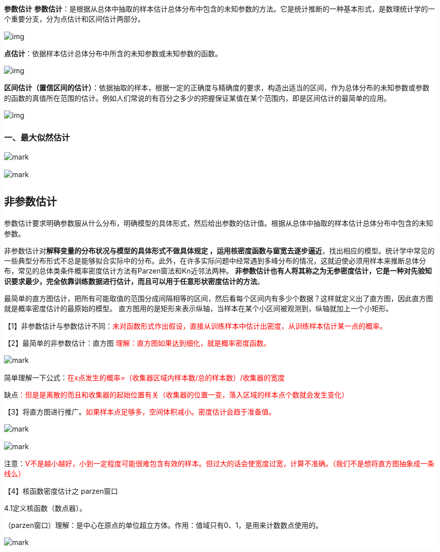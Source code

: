 **参数估计** 
**参数估计**：是根据从总体中抽取的样本估计总体分布中包含的未知参数的方法。它是统计推断的一种基本形式，是数理统计学的一个重要分支，分为点估计和区间估计两部分。 

![img](https://img-blog.csdn.net/20160910223354000)

**点估计**：依据样本估计总体分布中所含的未知参数或未知参数的函数。

![img](https://img-blog.csdn.net/20160910223404813)

**区间估计（置信区间的估计）**：依据抽取的样本，根据一定的正确度与精确度的要求，构造出适当的区间，作为总体分布的未知参数或参数的函数的真值所在范围的估计。例如人们常说的有百分之多少的把握保证某值在某个范围内，即是区间估计的最简单的应用。 

![img](https://img-blog.csdn.net/20160910223412548)

### 一、最大似然估计

![mark](http://www.hhaxmm.cn/blog/20181219/7h33j4336ox0.png)

![mark](http://www.hhaxmm.cn/blog/20181219/zd8bIGPBsXgb.png)

## 非参数估计

参数估计要求明确参数服从什么分布，明确模型的具体形式，然后给出参数的估计值。根据从总体中抽取的样本估计总体分布中包含的未知参数。

非参数估计对**解释变量的分布状况与模型的具体形式不做具体规定 ，运用核密度函数与窗宽去逐步逼近**，找出相应的模型。统计学中常见的一些典型分布形式不总是能够拟合实际中的分布。此外，在许多实际问题中经常遇到多峰分布的情况，这就迫使必须用样本来推断总体分布，常见的总体类条件概率密度估计方法有Parzen窗法和Kn近邻法两种。 
**非参数估计也有人将其称之为无参密度估计，它是一种对先验知识要求最少，完全依靠训练数据进行估计，而且可以用于任意形状密度估计的方法**。

最简单的直方图估计，把所有可能取值的范围分成间隔相等的区间，然后看每个区间内有多少个数据？这样就定义出了直方图，因此直方图就是概率密度估计的最原始的模型。 
直方图用的是矩形来表示纵轴，当样本在某个小区间被观测到，纵轴就加上一个小矩形。

【1】非参数估计与参数估计不同：<font color ='red'>未对函数形式作出假设，直接从训练样本中估计出密度，从训练样本估计某一点的概率。</font>

【2】最简单的非参数估计：直方图 <font color ='red'>理解：直方图如果达到细化，就是概率密度函数。</font>

![mark](http://www.hhaxmm.cn/blog/20181219/9iBSI5zzXe5v.png)

简单理解一下公式：<font color ='red'>在x点发生的概率=（收集器区域内样本数/总的样本数）/收集器的宽度</font>

缺点<font color ='red'>：但是是离散的而且和收集器的起始位置有关（收集器的位置一变，落入区域的样本点个数就会发生变化）</font>

【3】将直方图进行推广。<font color ='red'>如果样本点足够多，空间体积减小。密度估计会趋于准备值。</font>

![mark](http://www.hhaxmm.cn/blog/20181219/jghnBcb4sW9V.png)

![mark](http://www.hhaxmm.cn/blog/20181219/HK7vWAB1DUjr.png)

注意：<font color ='red'>V不是越小越好，小到一定程度可能很难包含有效的样本。但过大的话会使宽度过宽，计算不准确。（我们不是想将直方图抽象成一条线么）</font>

【4】核函数密度估计之 parzen窗口

4.1定义核函数（数点器）。

（parzen窗口）理解：是中心在原点的单位超立方体。作用：值域只有0、1，是用来计数数点使用的。

![mark](http://www.hhaxmm.cn/blog/20181219/mnlsGBMmGyla.png)
